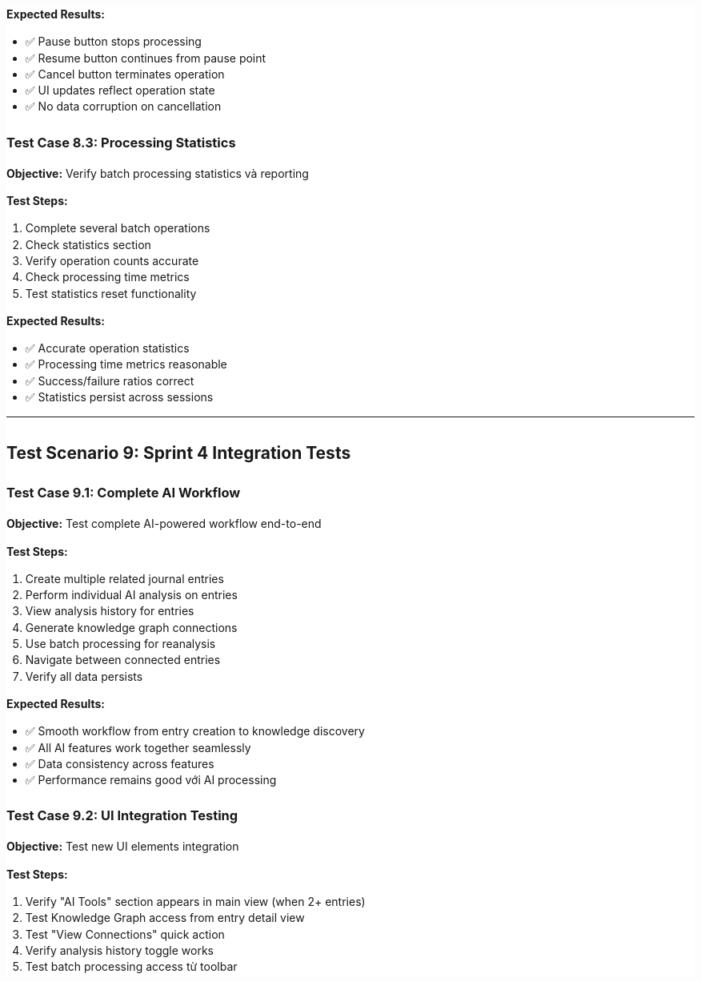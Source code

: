 **Expected Results:**
- ✅ Pause button stops processing
- ✅ Resume button continues from pause point
- ✅ Cancel button terminates operation
- ✅ UI updates reflect operation state
- ✅ No data corruption on cancellation

### Test Case 8.3: Processing Statistics
**Objective:** Verify batch processing statistics và reporting

**Test Steps:**
1. Complete several batch operations
2. Check statistics section
3. Verify operation counts accurate
4. Check processing time metrics
5. Test statistics reset functionality

**Expected Results:**
- ✅ Accurate operation statistics
- ✅ Processing time metrics reasonable
- ✅ Success/failure ratios correct
- ✅ Statistics persist across sessions

---

## Test Scenario 9: Sprint 4 Integration Tests

### Test Case 9.1: Complete AI Workflow
**Objective:** Test complete AI-powered workflow end-to-end

**Test Steps:**
1. Create multiple related journal entries
2. Perform individual AI analysis on entries
3. View analysis history for entries
4. Generate knowledge graph connections
5. Use batch processing for reanalysis
6. Navigate between connected entries
7. Verify all data persists

**Expected Results:**
- ✅ Smooth workflow from entry creation to knowledge discovery
- ✅ All AI features work together seamlessly
- ✅ Data consistency across features
- ✅ Performance remains good với AI processing

### Test Case 9.2: UI Integration Testing
**Objective:** Test new UI elements integration

**Test Steps:**
1. Verify "AI Tools" section appears in main view (when 2+ entries)
2. Test Knowledge Graph access from entry detail view
3. Test "View Connections" quick action
4. Verify analysis history toggle works
5. Test batch processing access từ toolbar
